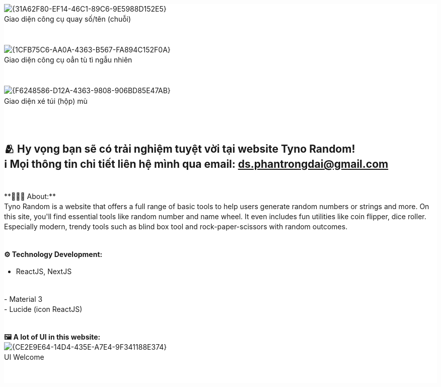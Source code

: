 
<img width="947" alt="{31A62F80-EF14-46C1-89C6-9E5988D152E5}" src="https://github.com/user-attachments/assets/06939767-80d9-4cf0-8fca-b5e6f76b34a2" />
<br>
Giao diện công cụ quay số/tên (chuỗi)
<br>
<br>
<br>


<img width="949" alt="{1CFB75C6-AA0A-4363-B567-FA894C152F0A}" src="https://github.com/user-attachments/assets/c8215a7c-9675-4907-8044-13e1ef20fee8" />
<br>
Giao diện công cụ oẳn tù tì ngẫu nhiên
<br>
<br>
<br>


<img width="948" alt="{F6248586-D12A-4363-9808-906BD85E47AB}" src="https://github.com/user-attachments/assets/14d339d5-5bba-4ccd-81de-f425faf9203f" />
<br>
Giao diện xé túi (hộp) mù
<br>
<br>
<br>


**🫂 Hy vọng bạn sẽ có trải nghiệm tuyệt vời tại website Tyno Random!**
<br>
**ℹ️ Mọi thông tin chi tiết liên hệ mình qua email: ds.phantrongdai@gmail.com**
<br>
--------------------------
<br>
**💁🏻‍♂️ About:**
<br>
Tyno Random is a website that offers a full range of basic tools to help users generate random numbers or strings and more.
On this site, you'll find essential tools like random number and name wheel. It even includes fun utilities like coin flipper, dice roller. Especially modern, trendy tools such as blind box tool and rock-paper-scissors with random outcomes.
<br>
<br>

**⚙️ Technology Development:**
<br>
- ReactJS, NextJS
<br>
- Material 3
<br>
- Lucide (icon ReactJS)
<br>
<br>

**🖼️ A lot of UI in this website:**
<br>
<img width="946" alt="{CE2E9E64-14D4-435E-A7E4-9F341188E374}" src="https://github.com/user-attachments/assets/a79f8292-0cf7-4078-a717-e00b9f8814e5" />
<br>
UI Welcome
<br>
<br>
<br>
